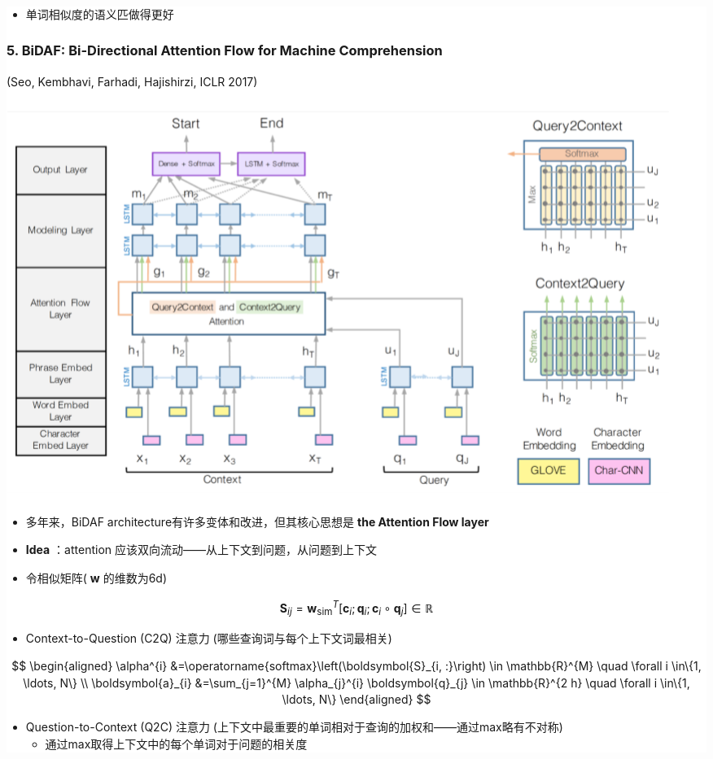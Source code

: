 -   单词相似度的语义匹做得更好

### 5. BiDAF: Bi-Directional Attention Flow for Machine Comprehension 

(Seo, Kembhavi, Farhadi, Hajishirzi, ICLR 2017)

![1561394729370](imgs/1561394729370.png)

-   多年来，BiDAF architecture有许多变体和改进，但其核心思想是 **the Attention Flow layer**

-   **Idea** ：attention 应该双向流动——从上下文到问题，从问题到上下文
-   令相似矩阵( $\boldsymbol{w}$ 的维数为6d)

$$
\boldsymbol{S}_{i j}=\boldsymbol{w}_{\mathrm{sim}}^{T}\left[\boldsymbol{c}_{i} ; \boldsymbol{q}_{i} ; \boldsymbol{c}_{i} \circ \boldsymbol{q}_{j}\right] \in \mathbb{R}
$$

-   Context-to-Question (C2Q) 注意力 (哪些查询词与每个上下文词最相关)

$$
\begin{aligned} \alpha^{i} &=\operatorname{softmax}\left(\boldsymbol{S}_{i, :}\right) \in \mathbb{R}^{M} \quad \forall i \in\{1, \ldots, N\} \\ \boldsymbol{a}_{i} &=\sum_{j=1}^{M} \alpha_{j}^{i} \boldsymbol{q}_{j} \in \mathbb{R}^{2 h} \quad \forall i \in\{1, \ldots, N\} \end{aligned}
$$

-   Question-to-Context (Q2C) 注意力 (上下文中最重要的单词相对于查询的加权和——通过max略有不对称)
    -   通过max取得上下文中的每个单词对于问题的相关度
